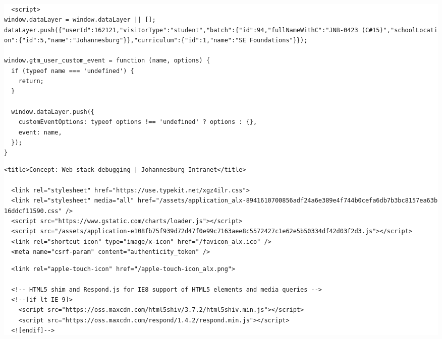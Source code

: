 
<!DOCTYPE html>
<html lang="en">
  <head>
    <meta charset="utf-8">
    <meta http-equiv="X-UA-Compatible" content="IE=edge">
    <meta name="viewport" content="width=device-width, initial-scale=1">
    <!-- The above 3 meta tags *must* come first in the head; any other head content must come *after* these tags -->
    <meta name="description" content="">
    <meta name="google" content="notranslate">

      <script>
    window.dataLayer = window.dataLayer || [];
    dataLayer.push({"userId":162121,"visitorType":"student","batch":{"id":94,"fullNameWithC":"JNB-0423 (C#15)","schoolLocation":{"id":5,"name":"Johannesburg"}},"curriculum":{"id":1,"name":"SE Foundations"}});

    window.gtm_user_custom_event = function (name, options) {
      if (typeof name === 'undefined') {
        return;
      }

      window.dataLayer.push({
        customEventOptions: typeof options !== 'undefined' ? options : {},
        event: name,
      });
    }
  </script>

  
  <script>(function(w,d,s,l,i){w[l]=w[l]||[];w[l].push({'gtm.start':
  new Date().getTime(),event:'gtm.js'});var f=d.getElementsByTagName(s)[0],
  j=d.createElement(s),dl=l!='dataLayer'?'&l='+l:'';j.async=true;j.src=
  'https://www.googletagmanager.com/gtm.js?id='+i+dl;f.parentNode.insertBefore(j,f);
  })(window,document,'script','dataLayer','GTM-N4C8MF2');</script>
  


    <title>Concept: Web stack debugging | Johannesburg Intranet</title>

      <link rel="stylesheet" href="https://use.typekit.net/xgz4ilr.css">
      <link rel="stylesheet" media="all" href="/assets/application_alx-8941610700856adf24a6e389e4f744b0cefa6db7b3bc8157ea63b16ddcf11590.css" />
      <script src="https://www.gstatic.com/charts/loader.js"></script>
      <script src="/assets/application-e108fb75f939d72d47f0e99c7163aee8c5572427c1e62e5b50334df42d03f2d3.js"></script>
      <link rel="shortcut icon" type="image/x-icon" href="/favicon_alx.ico" />
      <meta name="csrf-param" content="authenticity_token" />
<meta name="csrf-token" content="bMhjooRXAvEXjFL8wPM1DF-eN2SSN8ktCPNW_HsOOm1KTC5A9j-hMsAZjEp3oSTpBwVIfAmoS47Fqtu3vxSk0A" />

      <link rel="apple-touch-icon" href="/apple-touch-icon_alx.png">

      <!-- HTML5 shim and Respond.js for IE8 support of HTML5 elements and media queries -->
      <!--[if lt IE 9]>
        <script src="https://oss.maxcdn.com/html5shiv/3.7.2/html5shiv.min.js"></script>
        <script src="https://oss.maxcdn.com/respond/1.4.2/respond.min.js"></script>
      <![endif]-->
